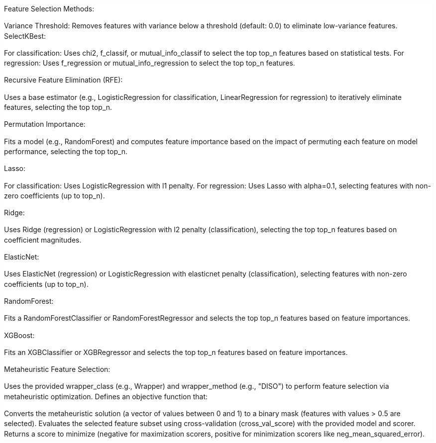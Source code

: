 Feature Selection Methods:

Variance Threshold: Removes features with variance below a threshold (default: 0.0) to eliminate low-variance features.
SelectKBest:

For classification: Uses chi2, f_classif, or mutual_info_classif to select the top top_n features based on statistical tests.
For regression: Uses f_regression or mutual_info_regression to select the top top_n features.


Recursive Feature Elimination (RFE):

Uses a base estimator (e.g., LogisticRegression for classification, LinearRegression for regression) to iteratively eliminate features, selecting the top top_n.


Permutation Importance:

Fits a model (e.g., RandomForest) and computes feature importance based on the impact of permuting each feature on model performance, selecting the top top_n.


Lasso:

For classification: Uses LogisticRegression with l1 penalty.
For regression: Uses Lasso with alpha=0.1, selecting features with non-zero coefficients (up to top_n).


Ridge:

Uses Ridge (regression) or LogisticRegression with l2 penalty (classification), selecting the top top_n features based on coefficient magnitudes.


ElasticNet:

Uses ElasticNet (regression) or LogisticRegression with elasticnet penalty (classification), selecting features with non-zero coefficients (up to top_n).


RandomForest:

Fits a RandomForestClassifier or RandomForestRegressor and selects the top top_n features based on feature importances.


XGBoost:

Fits an XGBClassifier or XGBRegressor and selects the top top_n features based on feature importances.




Metaheuristic Feature Selection:

Uses the provided wrapper_class (e.g., Wrapper) and wrapper_method (e.g., "DISO") to perform feature selection via metaheuristic optimization.
Defines an objective function that:

Converts the metaheuristic solution (a vector of values between 0 and 1) to a binary mask (features with values > 0.5 are selected).
Evaluates the selected feature subset using cross-validation (cross_val_score) with the provided model and scorer.
Returns a score to minimize (negative for maximization scorers, positive for minimization scorers like neg_mean_squared_error).
